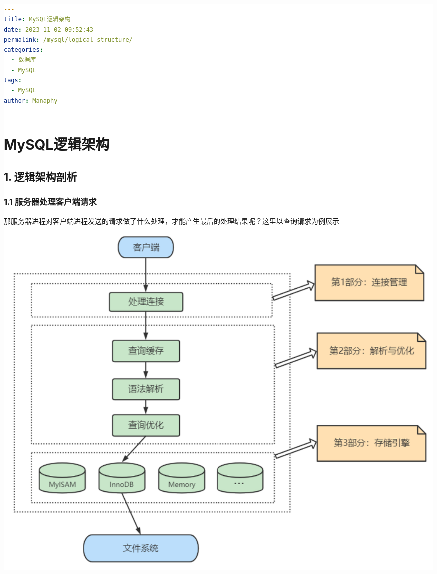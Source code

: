 ```yaml
---
title: MySQL逻辑架构
date: 2023-11-02 09:52:43
permalink: /mysql/logical-structure/
categories:
  - 数据库
  - MySQL
tags:
  - MySQL
author: Manaphy
---
```

# MySQL逻辑架构

## 1. 逻辑架构剖析

### 1.1 服务器处理客户端请求
那服务器进程对客户端进程发送的请求做了什么处理，才能产生最后的处理结果呢？这里以查询请求为例展示

![image.png](./assets/879XxD.png)
